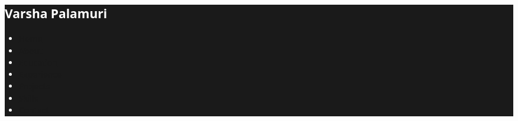 <!DOCTYPE html>
<html lang="en">
<head>
    <meta charset="UTF-8">
    <meta name="viewport" content="width=device-width, initial-scale=1.0">
    <title>Varsha Palamuri - Portfolio</title>
    <!-- Tailwind CSS CDN -->
    <script src="https://cdn.tailwindcss.com"></script>
    <!-- AOS Library for Animations -->
    <link href="https://unpkg.com/aos@2.3.1/dist/aos.css" rel="stylesheet">
    <script src="https://unpkg.com/aos@2.3.1/dist/aos.js"></script>
    <!-- Font Awesome for Icons -->
    <link rel="stylesheet" href="https://cdnjs.cloudflare.com/ajax/libs/font-awesome/6.4.0/css/all.min.css">
    <style>
        body {
            font-family: 'Segoe UI', Tahoma, Geneva, Verdana, sans-serif;
            background-color: #1a1a1a;
            color: #ffffff;
        }
        .section-title {
            @apply text-3xl font-bold text-blue-400 mb-8 text-center;
        }
        .card {
            @apply bg-gray-800 p-6 rounded-lg shadow-lg;
        }
        .navbar {
            @apply bg-gray-900 shadow-md sticky top-0 z-50;
        }
        .btn {
            @apply px-4 py-2 rounded-md font-semibold transition duration-300;
        }
        .btn-primary {
            @apply bg-blue-600 hover:bg-blue-700 text-white;
        }
        .skill-bar {
            @apply bg-gray-600 h-2 rounded-full overflow-hidden;
        }
        .skill-bar-fill {
            @apply bg-blue-500 h-full;
        }
    </style>
</head>
<body>
    <!-- Navigation Bar -->
    <nav class="navbar py-4">
        <div class="max-w-6xl mx-auto px-4 flex justify-between items-center">
            <h1 class="text-2xl font-bold text-blue-400">Varsha Palamuri</h1>
            <ul class="flex space-x-6">
                <li><a href="#home" class="hover:text-blue-400 transition">Home</a></li>
                <li><a href="#about" class="hover:text-blue-400 transition">About</a></li>
                <li><a href="#education" class="hover:text-blue-400 transition">Education</a></li>
                <li><a href="#experience" class="hover:text-blue-400 transition">Experience</a></li>
                <li><a href="#projects" class="hover:text-blue-400 transition">Projects</a></li>
                <li><a href="#skills" class="hover:text-blue-400 transition">Skills</a></li>
                <li><a href="#contact" class="hover:text-blue-400 transition">Contact</a></li>
            </ul>
        </div>
    </nav>
